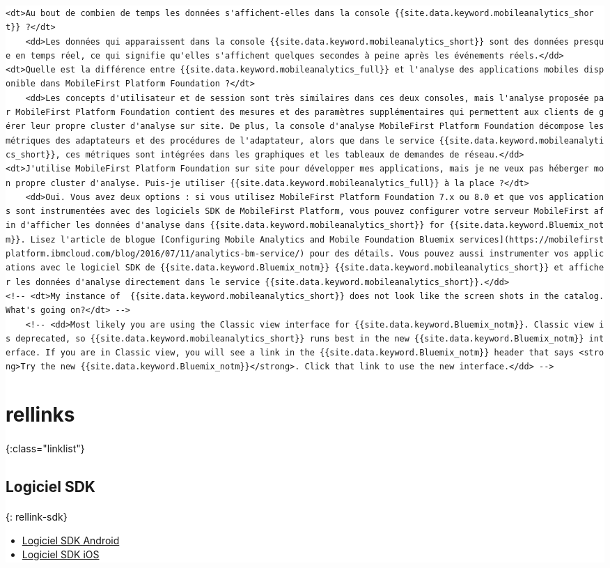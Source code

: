 	<dt>Au bout de combien de temps les données s'affichent-elles dans la console {{site.data.keyword.mobileanalytics_short}} ?</dt>
		<dd>Les données qui apparaissent dans la console {{site.data.keyword.mobileanalytics_short}} sont des données presque en temps réel, ce qui signifie qu'elles s'affichent quelques secondes à peine après les événements réels.</dd>
	<dt>Quelle est la différence entre {{site.data.keyword.mobileanalytics_full}} et l'analyse des applications mobiles disponible dans MobileFirst Platform Foundation ?</dt>
		<dd>Les concepts d'utilisateur et de session sont très similaires dans ces deux consoles, mais l'analyse proposée par MobileFirst Platform Foundation contient des mesures et des paramètres supplémentaires qui permettent aux clients de gérer leur propre cluster d'analyse sur site. De plus, la console d'analyse MobileFirst Platform Foundation décompose les métriques des adaptateurs et des procédures de l'adaptateur, alors que dans le service {{site.data.keyword.mobileanalytics_short}}, ces métriques sont intégrées dans les graphiques et les tableaux de demandes de réseau.</dd>
	<dt>J'utilise MobileFirst Platform Foundation sur site pour développer mes applications, mais je ne veux pas héberger mon propre cluster d'analyse. Puis-je utiliser {{site.data.keyword.mobileanalytics_full}} à la place ?</dt>
		<dd>Oui. Vous avez deux options : si vous utilisez MobileFirst Platform Foundation 7.x ou 8.0 et que vos applications sont instrumentées avec des logiciels SDK de MobileFirst Platform, vous pouvez configurer votre serveur MobileFirst afin d'afficher les données d'analyse dans {{site.data.keyword.mobileanalytics_short}} for {{site.data.keyword.Bluemix_notm}}. Lisez l'article de blogue [Configuring Mobile Analytics and Mobile Foundation Bluemix services](https://mobilefirstplatform.ibmcloud.com/blog/2016/07/11/analytics-bm-service/) pour des détails. Vous pouvez aussi instrumenter vos applications avec le logiciel SDK de {{site.data.keyword.Bluemix_notm}} {{site.data.keyword.mobileanalytics_short}} et afficher les données d'analyse directement dans le service {{site.data.keyword.mobileanalytics_short}}.</dd>
	<!-- <dt>My instance of  {{site.data.keyword.mobileanalytics_short}} does not look like the screen shots in the catalog. What's going on?</dt> -->
		<!-- <dd>Most likely you are using the Classic view interface for {{site.data.keyword.Bluemix_notm}}. Classic view is deprecated, so {{site.data.keyword.mobileanalytics_short}} runs best in the new {{site.data.keyword.Bluemix_notm}} interface. If you are in Classic view, you will see a link in the {{site.data.keyword.Bluemix_notm}} header that says <strong>Try the new {{site.data.keyword.Bluemix_notm}}</strong>. Click that link to use the new interface.</dd> -->
</dl>


# rellinks
 {:class="linklist"}

## Logiciel SDK
{: rellink-sdk}

* [Logiciel SDK Android](https://github.com/ibm-bluemix-mobile-services/bms-clientsdk-android-core)  
* [Logiciel SDK iOS](https://github.com/ibm-bluemix-mobile-services/bms-clientsdk-swift-core)  



